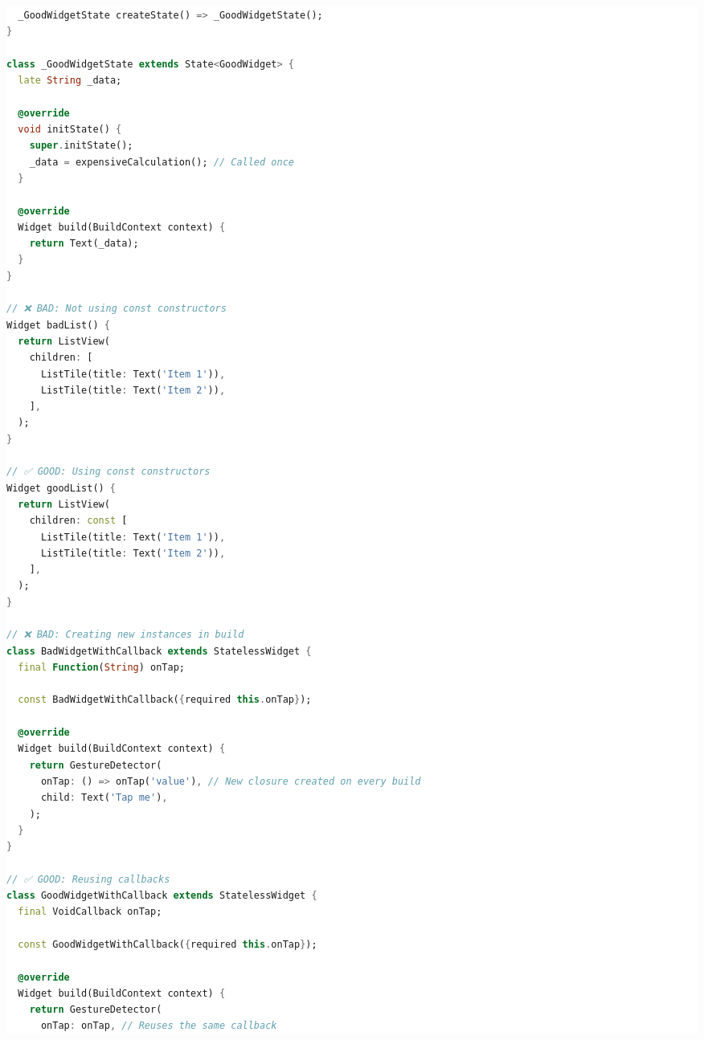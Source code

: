 ```dart
  _GoodWidgetState createState() => _GoodWidgetState();
}

class _GoodWidgetState extends State<GoodWidget> {
  late String _data;

  @override
  void initState() {
    super.initState();
    _data = expensiveCalculation(); // Called once
  }

  @override
  Widget build(BuildContext context) {
    return Text(_data);
  }
}

// ❌ BAD: Not using const constructors
Widget badList() {
  return ListView(
    children: [
      ListTile(title: Text('Item 1')),
      ListTile(title: Text('Item 2')),
    ],
  );
}

// ✅ GOOD: Using const constructors
Widget goodList() {
  return ListView(
    children: const [
      ListTile(title: Text('Item 1')),
      ListTile(title: Text('Item 2')),
    ],
  );
}

// ❌ BAD: Creating new instances in build
class BadWidgetWithCallback extends StatelessWidget {
  final Function(String) onTap;

  const BadWidgetWithCallback({required this.onTap});

  @override
  Widget build(BuildContext context) {
    return GestureDetector(
      onTap: () => onTap('value'), // New closure created on every build
      child: Text('Tap me'),
    );
  }
}

// ✅ GOOD: Reusing callbacks
class GoodWidgetWithCallback extends StatelessWidget {
  final VoidCallback onTap;

  const GoodWidgetWithCallback({required this.onTap});

  @override
  Widget build(BuildContext context) {
    return GestureDetector(
      onTap: onTap, // Reuses the same callback
```